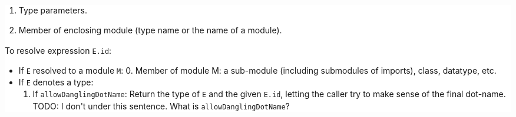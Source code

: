 1. Type parameters.

2. Member of enclosing module (type name or the name of a module).

To resolve expression `E.id`:

* If `E` resolved to a module `M`:
  0. Member of module M: a sub-module (including submodules of imports),
     class, datatype, etc.
* If `E` denotes a type:
  1. If `allowDanglingDotName`: Return the type of `E` and the given `E.id`,
     letting the caller try to make sense of the final dot-name.
     TODO: I don't under this sentence. What is `allowDanglingDotName`?
